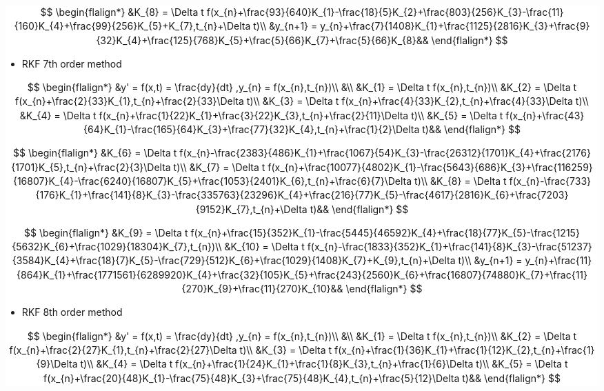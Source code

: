 $$
\begin{flalign*}
&K_{8} = \Delta t f(x_{n}+\frac{93}{640}K_{1}-\frac{18}{5}K_{2}+\frac{803}{256}K_{3}-\frac{11}{160}K_{4}+\frac{99}{256}K_{5}+K_{7},t_{n}+\Delta t)\\
&y_{n+1} = y_{n}+\frac{7}{1408}K_{1}+\frac{1125}{2816}K_{3}+\frac{9}{32}K_{4}+\frac{125}{768}K_{5}+\frac{5}{66}K_{7}+\frac{5}{66}K_{8}&&
\end{flalign*}
$$


- RKF 7th order method

$$
\begin{flalign*}
&y' = f(x,t) = \frac{dy}{dt} ,y_{n} = f(x_{n},t_{n})\\
&\\
&K_{1} = \Delta t f(x_{n},t_{n})\\
&K_{2} = \Delta t f(x_{n}+\frac{2}{33}K_{1},t_{n}+\frac{2}{33}\Delta t)\\
&K_{3} = \Delta t f(x_{n}+\frac{4}{33}K_{2},t_{n}+\frac{4}{33}\Delta t)\\
&K_{4} = \Delta t f(x_{n}+\frac{1}{22}K_{1}+\frac{3}{22}K_{3},t_{n}+\frac{2}{11}\Delta t)\\
&K_{5} = \Delta t f(x_{n}+\frac{43}{64}K_{1}-\frac{165}{64}K_{3}+\frac{77}{32}K_{4},t_{n}+\frac{1}{2}\Delta t)&&
\end{flalign*}
$$

$$
\begin{flalign*}
&K_{6} = \Delta t f(x_{n}-\frac{2383}{486}K_{1}+\frac{1067}{54}K_{3}-\frac{26312}{1701}K_{4}+\frac{2176}{1701}K_{5},t_{n}+\frac{2}{3}\Delta t)\\
&K_{7} = \Delta t f(x_{n}+\frac{10077}{4802}K_{1}-\frac{5643}{686}K_{3}+\frac{116259}{16807}K_{4}-\frac{6240}{16807}K_{5}+\frac{1053}{2401}K_{6},t_{n}+\frac{6}{7}\Delta t)\\
&K_{8} = \Delta t f(x_{n}-\frac{733}{176}K_{1}+\frac{141}{8}K_{3}-\frac{335763}{23296}K_{4}+\frac{216}{77}K_{5}-\frac{4617}{2816}K_{6}+\frac{7203}{9152}K_{7},t_{n}+\Delta t)&&
\end{flalign*}
$$

$$
\begin{flalign*}
&K_{9} = \Delta t f(x_{n}+\frac{15}{352}K_{1}-\frac{5445}{46592}K_{4}+\frac{18}{77}K_{5}-\frac{1215}{5632}K_{6}+\frac{1029}{18304}K_{7},t_{n})\\
&K_{10} = \Delta t f(x_{n}-\frac{1833}{352}K_{1}+\frac{141}{8}K_{3}-\frac{51237}{3584}K_{4}+\frac{18}{7}K_{5}-\frac{729}{512}K_{6}+\frac{1029}{1408}K_{7}+K_{9},t_{n}+\Delta t)\\
&y_{n+1} = y_{n}+\frac{11}{864}K_{1}+\frac{1771561}{6289920}K_{4}+\frac{32}{105}K_{5}+\frac{243}{2560}K_{6}+\frac{16807}{74880}K_{7}+\frac{11}{270}K_{9}+\frac{11}{270}K_{10}&&
\end{flalign*}
$$


- RKF 8th order method

$$
\begin{flalign*}
&y' = f(x,t) = \frac{dy}{dt} ,y_{n} = f(x_{n},t_{n})\\
&\\
&K_{1} = \Delta t f(x_{n},t_{n})\\
&K_{2} = \Delta t f(x_{n}+\frac{2}{27}K_{1},t_{n}+\frac{2}{27}\Delta t)\\
&K_{3} = \Delta t f(x_{n}+\frac{1}{36}K_{1}+\frac{1}{12}K_{2},t_{n}+\frac{1}{9}\Delta t)\\
&K_{4} = \Delta t f(x_{n}+\frac{1}{24}K_{1}+\frac{1}{8}K_{3},t_{n}+\frac{1}{6}\Delta t)\\
&K_{5} = \Delta t f(x_{n}+\frac{20}{48}K_{1}-\frac{75}{48}K_{3}+\frac{75}{48}K_{4},t_{n}+\frac{5}{12}\Delta t)&&
\end{flalign*}
$$
